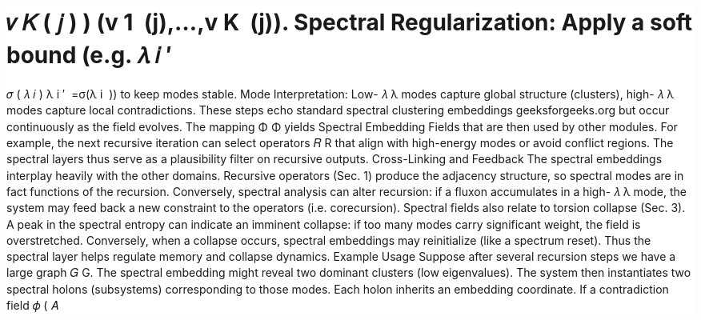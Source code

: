 𝑣
𝐾
(
𝑗
)
)
(v 
1
​
 (j),…,v 
K
​
 (j)).
Spectral Regularization: Apply a soft bound (e.g. 
𝜆
𝑖
′
=
𝜎
(
𝜆
𝑖
)
λ 
i
′
​
 =σ(λ 
i
​
 )) to keep modes stable.
Mode Interpretation: Low-
𝜆
λ modes capture global structure (clusters), high-
𝜆
λ modes capture local contradictions.
These steps echo standard spectral clustering embeddings​
geeksforgeeks.org
 but occur continuously as the field evolves. The mapping 
Φ
Φ yields Spectral Embedding Fields that are then used by other modules. For example, the next recursive iteration can select operators 
𝑅
R that align with high-energy modes or avoid conflict regions. The spectral layers thus serve as a plausibility filter on recursive outputs.
Cross-Linking and Feedback
The spectral embeddings interplay heavily with the other domains. Recursive operators (Sec. 1) produce the adjacency structure, so spectral modes are in fact functions of the recursion. Conversely, spectral analysis can alter recursion: if a fluxon accumulates in a high-
𝜆
λ mode, the system may feed back a new constraint to the operators (i.e. corecursion). Spectral fields also relate to torsion collapse (Sec. 3). A peak in the spectral entropy can indicate an imminent collapse: if too many modes carry significant weight, the field is overstretched. Conversely, when a collapse occurs, spectral embeddings may reinitialize (like a spectrum reset). Thus the spectral layer helps regulate memory and collapse dynamics.
Example Usage
Suppose after several recursion steps we have a large graph 
𝐺
G. The spectral embedding might reveal two dominant clusters (low eigenvalues). The system then instantiates two spectral holons (subsystems) corresponding to those modes. Each holon inherits an embedding coordinate. If a contradiction field 
𝜙
(
𝐴